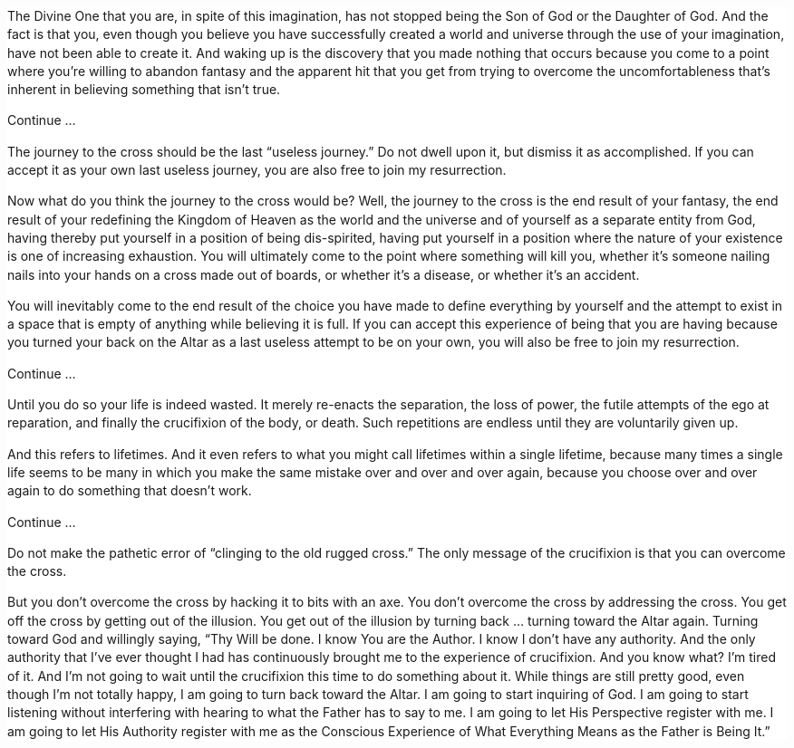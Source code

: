The Divine One that you are, in spite of this imagination, has not
stopped being the Son of God or the Daughter of God. And the fact is
that you, even though you believe you have successfully created a world
and universe through the use of your imagination, have not been able to
create it. And waking up is the discovery that you made nothing that
occurs because you come to a point where you’re willing to abandon
fantasy and the apparent hit that you get from trying to overcome the
uncomfortableness that’s inherent in believing something that isn’t
true.

Continue &hellip;

The journey to the cross should be the last “useless journey.” Do not
dwell upon it, but dismiss it as accomplished. If you can accept it as
your own last useless journey, you are also free to join my
resurrection. 

Now what do you think the journey to the cross would be? Well, the
journey to the cross is the end result of your fantasy, the end result
of your redefining the Kingdom of Heaven as the world and the universe
and of yourself as a separate entity from God, having thereby put
yourself in a position of being dis-spirited, having put yourself in a
position where the nature of your existence is one of increasing
exhaustion. You will ultimately come to the point where something will
kill you, whether it’s someone nailing nails into your hands on a cross
made out of boards, or whether it’s a disease, or whether it’s an
accident.

You will inevitably come to the end result of the choice you have made
to define everything by yourself and the attempt to exist in a space
that is empty of anything while believing it is full. If you can accept
this experience of being that you are having because you turned your
back on the Altar as a last useless attempt to be on your own, you will
also be free to join my resurrection.

Continue &hellip;

Until you do so your life is indeed wasted. It merely re-enacts the
separation, the loss of power, the futile attempts of the ego at
reparation, and finally the crucifixion of the body, or death. Such
repetitions are endless until they are voluntarily given up. 

And this refers to lifetimes. And it even refers to what you might call
lifetimes within a single lifetime, because many times a single life
seems to be many in which you make the same mistake over and over and
over again, because you choose over and over again to do something that
doesn’t work.

Continue &hellip;

Do not make the pathetic error of “clinging to the old rugged cross.”
The only message of the crucifixion is that you can overcome the cross. 

But you don’t overcome the cross by hacking it to bits with an axe. You
don’t overcome the cross by addressing the cross. You get off the cross
by getting out of the illusion. You get out of the illusion by turning
back &hellip; turning toward the Altar again. Turning toward God and
willingly saying, “Thy Will be done. I know You are the Author. I know I
don’t have any authority. And the only authority that I’ve ever thought
I had has continuously brought me to the experience of crucifixion. And
you know what? I’m tired of it. And I’m not going to wait until the
crucifixion this time to do something about it. While things are still
pretty good, even though I’m not totally happy, I am going to turn back
toward the Altar. I am going to start inquiring of God. I am going to
start listening without interfering with hearing to what the Father has
to say to me. I am going to let His Perspective register with me. I am
going to let His Authority register with me as the Conscious Experience
of What Everything Means as the Father is Being It.”